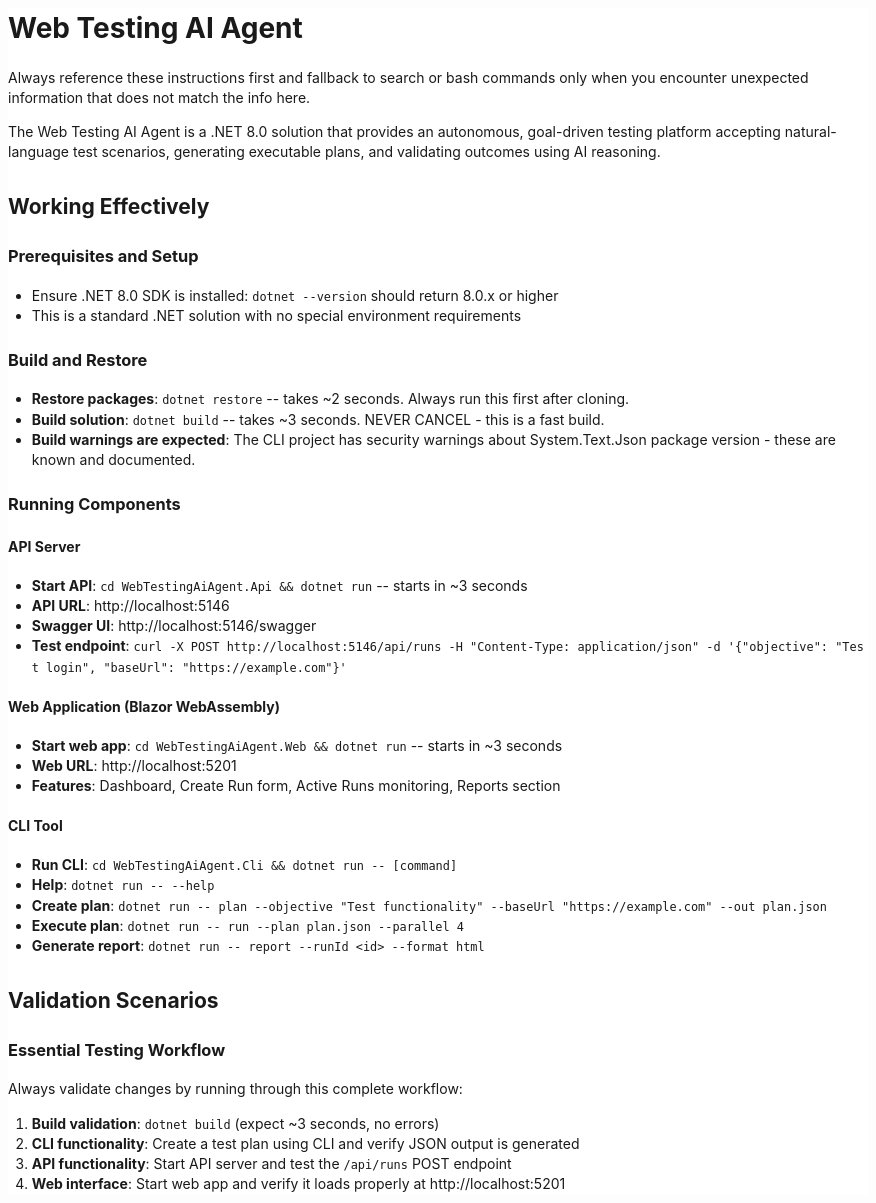 # Web Testing AI Agent

Always reference these instructions first and fallback to search or bash commands only when you encounter unexpected information that does not match the info here.

The Web Testing AI Agent is a .NET 8.0 solution that provides an autonomous, goal-driven testing platform accepting natural-language test scenarios, generating executable plans, and validating outcomes using AI reasoning.

## Working Effectively

### Prerequisites and Setup
- Ensure .NET 8.0 SDK is installed: `dotnet --version` should return 8.0.x or higher
- This is a standard .NET solution with no special environment requirements

### Build and Restore
- **Restore packages**: `dotnet restore` -- takes ~2 seconds. Always run this first after cloning.
- **Build solution**: `dotnet build` -- takes ~3 seconds. NEVER CANCEL - this is a fast build.
- **Build warnings are expected**: The CLI project has security warnings about System.Text.Json package version - these are known and documented.

### Running Components

#### API Server
- **Start API**: `cd WebTestingAiAgent.Api && dotnet run` -- starts in ~3 seconds
- **API URL**: http://localhost:5146
- **Swagger UI**: http://localhost:5146/swagger
- **Test endpoint**: `curl -X POST http://localhost:5146/api/runs -H "Content-Type: application/json" -d '{"objective": "Test login", "baseUrl": "https://example.com"}'`

#### Web Application (Blazor WebAssembly)
- **Start web app**: `cd WebTestingAiAgent.Web && dotnet run` -- starts in ~3 seconds  
- **Web URL**: http://localhost:5201
- **Features**: Dashboard, Create Run form, Active Runs monitoring, Reports section

#### CLI Tool
- **Run CLI**: `cd WebTestingAiAgent.Cli && dotnet run -- [command]`
- **Help**: `dotnet run -- --help`
- **Create plan**: `dotnet run -- plan --objective "Test functionality" --baseUrl "https://example.com" --out plan.json`
- **Execute plan**: `dotnet run -- run --plan plan.json --parallel 4`
- **Generate report**: `dotnet run -- report --runId <id> --format html`

## Validation Scenarios

### Essential Testing Workflow
Always validate changes by running through this complete workflow:

1. **Build validation**: `dotnet build` (expect ~3 seconds, no errors)
2. **CLI functionality**: Create a test plan using CLI and verify JSON output is generated
3. **API functionality**: Start API server and test the `/api/runs` POST endpoint
4. **Web interface**: Start web app and verify it loads properly at http://localhost:5201

